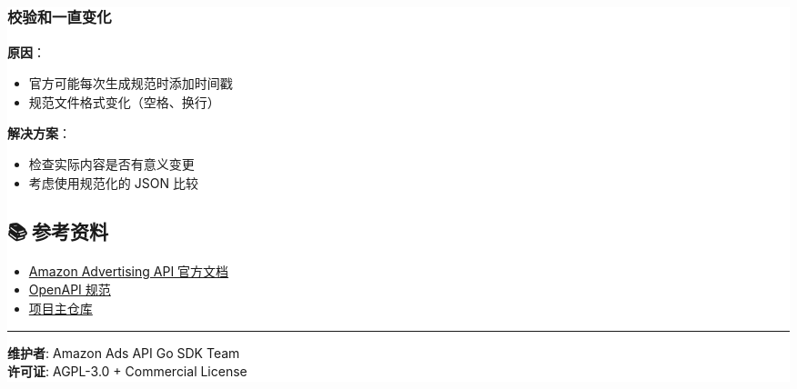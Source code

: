 ### 校验和一直变化

**原因**：
- 官方可能每次生成规范时添加时间戳
- 规范文件格式变化（空格、换行）

**解决方案**：
- 检查实际内容是否有意义变更
- 考虑使用规范化的 JSON 比较

## 📚 参考资料

- [Amazon Advertising API 官方文档](https://advertising.amazon.com/API/docs/en-us)
- [OpenAPI 规范](https://spec.openapis.org/oas/v3.0.0)
- [项目主仓库](https://github.com/vanling1111/amazon-ads-api-go-sdk)

---

**维护者**: Amazon Ads API Go SDK Team  
**许可证**: AGPL-3.0 + Commercial License

